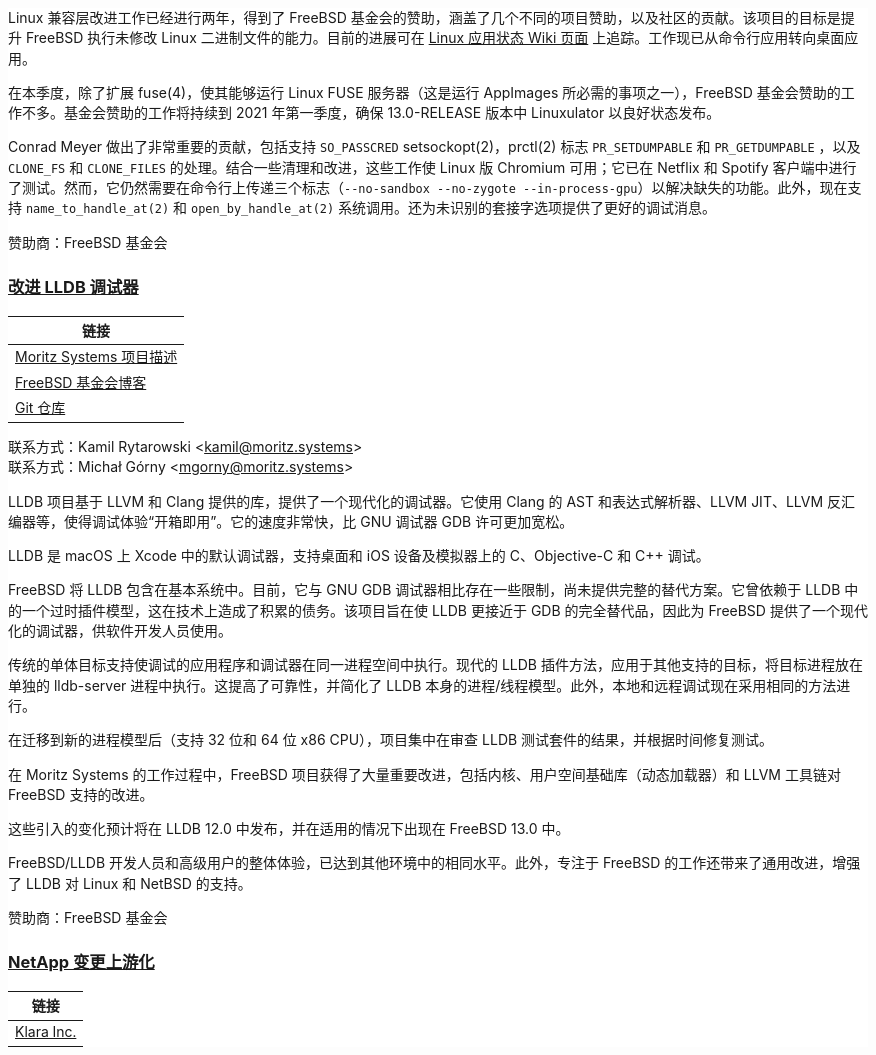 Linux 兼容层改进工作已经进行两年，得到了 FreeBSD 基金会的赞助，涵盖了几个不同的项目赞助，以及社区的贡献。该项目的目标是提升 FreeBSD 执行未修改 Linux 二进制文件的能力。目前的进展可在 [Linux 应用状态 Wiki 页面](https://wiki.freebsd.org/LinuxApps) 上追踪。工作现已从命令行应用转向桌面应用。

在本季度，除了扩展 fuse(4)，使其能够运行 Linux FUSE 服务器（这是运行 AppImages 所必需的事项之一），FreeBSD 基金会赞助的工作不多。基金会赞助的工作将持续到 2021 年第一季度，确保 13.0-RELEASE 版本中 Linuxulator 以良好状态发布。

Conrad Meyer 做出了非常重要的贡献，包括支持 `SO_PASSCRED` setsockopt(2)，prctl(2) 标志 `PR_SETDUMPABLE` 和 `PR_GETDUMPABLE` ，以及 `CLONE_FS` 和 `CLONE_FILES` 的处理。结合一些清理和改进，这些工作使 Linux 版 Chromium 可用；它已在 Netflix 和 Spotify 客户端中进行了测试。然而，它仍然需要在命令行上传递三个标志（`--no-sandbox --no-zygote --in-process-gpu`）以解决缺失的功能。此外，现在支持 `name_to_handle_at(2)` 和 `open_by_handle_at(2)` 系统调用。还为未识别的套接字选项提供了更好的调试消息。

赞助商：FreeBSD 基金会



### [改进 LLDB 调试器](https://www.freebsd.org/status/report-2020-10-2020-12.html#LLDB-Debugger-Improvements)

| 链接 |
| --- |
| [Moritz Systems 项目描述](https://www.moritz.systems/blog/lldb-debugger-improvements-for-freebsd/ "https://www.moritz.systems/blog/lldb-debugger-improvements-for-freebsd/")      |
| [FreeBSD 基金会博客](https://freebsdfoundation.org/blog/guest-blog-foundation-sponsors-freebsd-lldb-improvements/ "https://freebsdfoundation.org/blog/guest-blog-foundation-sponsors-freebsd-lldb-improvements/")      |
| [Git 仓库](https://github.com/moritz-systems/llvm-project "https://github.com/moritz-systems/llvm-project")      |

联系方式：Kamil Rytarowski <[kamil@moritz.systems](mailto:kamil@moritz.systems)>  
联系方式：Michał Górny <[mgorny@moritz.systems](mailto:mgorny@moritz.systems)>

LLDB 项目基于 LLVM 和 Clang 提供的库，提供了一个现代化的调试器。它使用 Clang 的 AST 和表达式解析器、LLVM JIT、LLVM 反汇编器等，使得调试体验“开箱即用”。它的速度非常快，比 GNU 调试器 GDB 许可更加宽松。

LLDB 是 macOS 上 Xcode 中的默认调试器，支持桌面和 iOS 设备及模拟器上的 C、Objective-C 和 C++ 调试。

FreeBSD 将 LLDB 包含在基本系统中。目前，它与 GNU GDB 调试器相比存在一些限制，尚未提供完整的替代方案。它曾依赖于 LLDB 中的一个过时插件模型，这在技术上造成了积累的债务。该项目旨在使 LLDB 更接近于 GDB 的完全替代品，因此为 FreeBSD 提供了一个现代化的调试器，供软件开发人员使用。

传统的单体目标支持使调试的应用程序和调试器在同一进程空间中执行。现代的 LLDB 插件方法，应用于其他支持的目标，将目标进程放在单独的 lldb-server 进程中执行。这提高了可靠性，并简化了 LLDB 本身的进程/线程模型。此外，本地和远程调试现在采用相同的方法进行。

在迁移到新的进程模型后（支持 32 位和 64 位 x86 CPU），项目集中在审查 LLDB 测试套件的结果，并根据时间修复测试。

在 Moritz Systems 的工作过程中，FreeBSD 项目获得了大量重要改进，包括内核、用户空间基础库（动态加载器）和 LLVM 工具链对 FreeBSD 支持的改进。

这些引入的变化预计将在 LLDB 12.0 中发布，并在适用的情况下出现在 FreeBSD 13.0 中。

FreeBSD/LLDB 开发人员和高级用户的整体体验，已达到其他环境中的相同水平。此外，专注于 FreeBSD 的工作还带来了通用改进，增强了 LLDB 对 Linux 和 NetBSD 的支持。

赞助商：FreeBSD 基金会



### [NetApp 变更上游化](https://www.freebsd.org/status/report-2020-10-2020-12.html#Upstreaming-NetApp-Changes)

| 链接 |
| --- |
| [Klara Inc.](https://klarasystems.com/freebsd-development/ "https://klarasystems.com/freebsd-development/")      |
